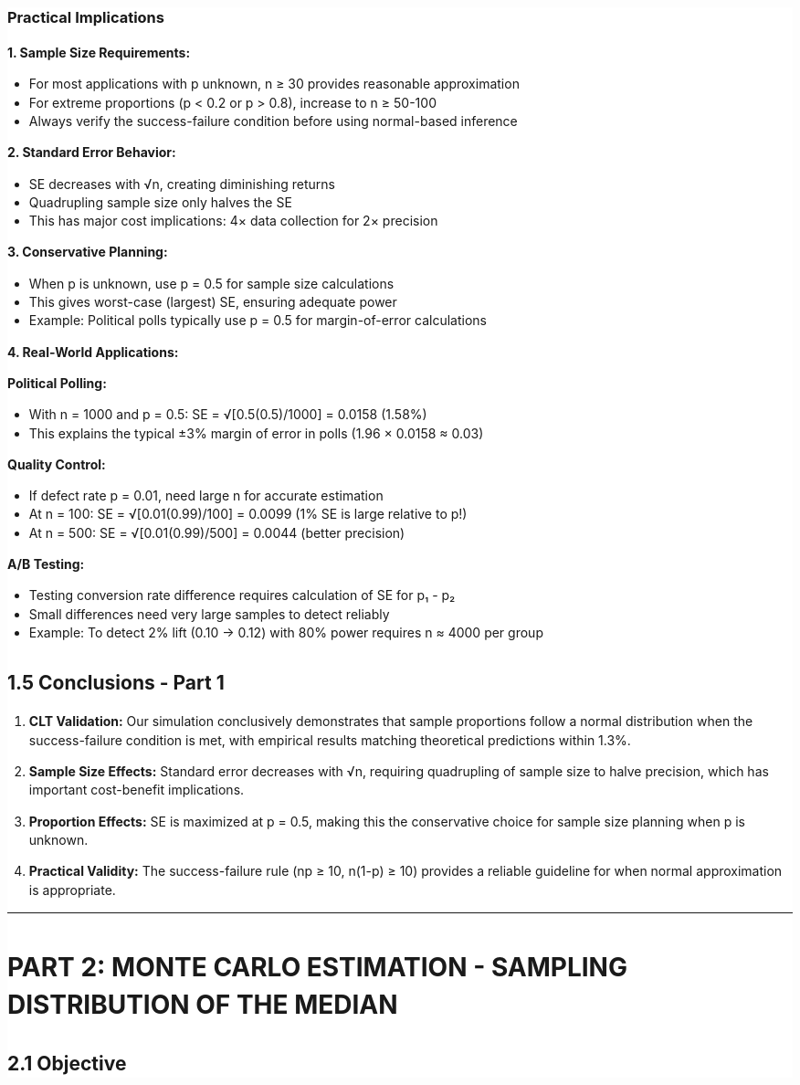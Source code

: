 ### Practical Implications

**1. Sample Size Requirements:**
- For most applications with p unknown, n ≥ 30 provides reasonable approximation
- For extreme proportions (p < 0.2 or p > 0.8), increase to n ≥ 50-100
- Always verify the success-failure condition before using normal-based inference

**2. Standard Error Behavior:**
- SE decreases with √n, creating diminishing returns
- Quadrupling sample size only halves the SE
- This has major cost implications: 4× data collection for 2× precision

**3. Conservative Planning:**
- When p is unknown, use p = 0.5 for sample size calculations
- This gives worst-case (largest) SE, ensuring adequate power
- Example: Political polls typically use p = 0.5 for margin-of-error calculations

**4. Real-World Applications:**

**Political Polling:**
- With n = 1000 and p = 0.5: SE = √[0.5(0.5)/1000] = 0.0158 (1.58%)
- This explains the typical ±3% margin of error in polls (1.96 × 0.0158 ≈ 0.03)

**Quality Control:**
- If defect rate p = 0.01, need large n for accurate estimation
- At n = 100: SE = √[0.01(0.99)/100] = 0.0099 (1% SE is large relative to p!)
- At n = 500: SE = √[0.01(0.99)/500] = 0.0044 (better precision)

**A/B Testing:**
- Testing conversion rate difference requires calculation of SE for p₁ - p₂
- Small differences need very large samples to detect reliably
- Example: To detect 2% lift (0.10 → 0.12) with 80% power requires n ≈ 4000 per group

## 1.5 Conclusions - Part 1

1. **CLT Validation:** Our simulation conclusively demonstrates that sample proportions 
   follow a normal distribution when the success-failure condition is met, with empirical 
   results matching theoretical predictions within 1.3%.

2. **Sample Size Effects:** Standard error decreases with √n, requiring quadrupling of 
   sample size to halve precision, which has important cost-benefit implications.

3. **Proportion Effects:** SE is maximized at p = 0.5, making this the conservative 
   choice for sample size planning when p is unknown.

4. **Practical Validity:** The success-failure rule (np ≥ 10, n(1-p) ≥ 10) provides a 
   reliable guideline for when normal approximation is appropriate.

---

# PART 2: MONTE CARLO ESTIMATION - SAMPLING DISTRIBUTION OF THE MEDIAN

## 2.1 Objective
